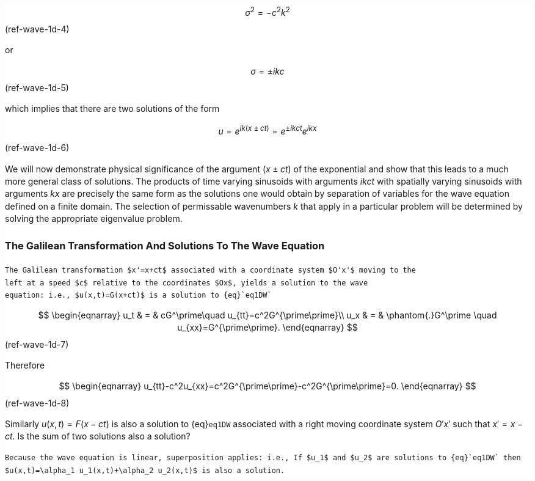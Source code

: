 $$
\sigma ^{2}=-c^{2}k^{2}
$$(ref-wave-1d-4)

or

$$
\sigma =\pm i kc
$$(ref-wave-1d-5)

which implies that there are two solutions of the form

$$
u=e^{ik(x\pm ct)}=e^{\pm ikct}e^{ikx}
$$(ref-wave-1d-6)

We will now demonstrate physical significance of the argument $(x\pm ct)$ of
the exponential and show that this leads to a much more general
class of solutions. The products of time varying sinusoids with
arguments $ikct$ with spatially varying sinusoids with arguments
$kx$ are precisely the same form as the solutions one would obtain
by separation of variables for the wave equation defined on a finite
domain. The selection of permissable wavenumbers $k$ that apply in a
particular problem will be determined by solving the appropriate
eigenvalue problem.

### The Galilean Transformation And Solutions To The Wave Equation

```{prf:proposition}
The Galilean transformation $x'=x+ct$ associated with a coordinate system $O'x'$ moving to the 
left at a speed $c$ relative to the coordinates $Ox$, yields a solution to the wave
equation: i.e., $u(x,t)=G(x+ct)$ is a solution to {eq}`eq1DW`
```

$$
\begin{eqnarray}
u_t & = & cG^\prime\quad u_{tt}=c^2G^{\prime\prime}\\
u_x & = & \phantom{.}G^\prime \quad u_{xx}=G^{\prime\prime}.
\end{eqnarray}
$$(ref-wave-1d-7)

Therefore

$$
\begin{eqnarray}
u_{tt}-c^2u_{xx}=c^2G^{\prime\prime}-c^2G^{\prime\prime}=0.
\end{eqnarray}
$$(ref-wave-1d-8)

Similarly $u(x,t)=F(x-ct)$ is also a solution to {eq}`eq1DW`
associated with a right moving coordinate system $O'x'$ such that
$x'=x-ct$. Is the sum of two solutions also a solution?

```{prf:proposition}
Because the wave equation is linear, superposition applies: i.e., If $u_1$ and $u_2$ are solutions to {eq}`eq1DW` then $u(x,t)=\alpha_1 u_1(x,t)+\alpha_2 u_2(x,t)$ is also a solution.
```
